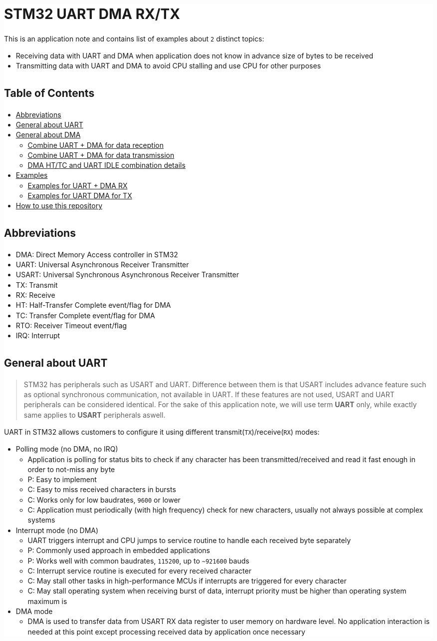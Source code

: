 # STM32 UART DMA RX/TX

This is an application note and contains list of examples about `2` distinct topics:

- Receiving data with UART and DMA when application does not know in advance size of bytes to be received
- Transmitting data with UART and DMA to avoid CPU stalling and use CPU for other purposes

## Table of Contents

- [Abbreviations](#abbreviations)
- [General about UART](#general-about-uart)
- [General about DMA](#general-about-dma)
  - [Combine UART + DMA for data reception](#combine-uart--dma-for-data-reception)
  - [Combine UART + DMA for data transmission](#combine-uart--dma-for-data-transmission)
  - [DMA HT/TC and UART IDLE combination details](#dma-httc-and-uart-idle-combination-details)
- [Examples](#examples)
  - [Examples for UART + DMA RX](#examples-for-uart--dma-rx)
  - [Examples for UART DMA for TX](#examples-for-uart-dma-for-tx-and-optionally-included-rx)
- [How to use this repository](#how-to-use-this-repository)

## Abbreviations

- DMA: Direct Memory Access controller in STM32
- UART: Universal Asynchronous Receiver Transmitter
- USART: Universal Synchronous Asynchronous Receiver Transmitter
- TX: Transmit
- RX: Receive
- HT: Half-Transfer Complete event/flag for DMA
- TC: Transfer Complete event/flag for DMA
- RTO: Receiver Timeout event/flag
- IRQ: Interrupt

## General about UART

> STM32 has peripherals such as USART and UART. Difference between them is that USART includes advance feature such as optional synchronous communication, not available in UART. If these features are not used, USART and UART peripherals can be considered identical.
> For the sake of this application note, we will use term **UART** only, while exactly same applies to **USART** peripherals aswell.

UART in STM32 allows customers to configure it using different transmit(`TX`)/receive(`RX`) modes:

- Polling mode (no DMA, no IRQ)
	- Application is polling for status bits to check if any character has been transmitted/received and read it fast enough in order to not-miss any byte
	- P: Easy to implement
	- C: Easy to miss received characters in bursts
	- C: Works only for low baudrates, `9600` or lower
	- C: Application must periodically (with high frequency) check for new characters, usually not always possible at complex systems
- Interrupt mode (no DMA)
	- UART triggers interrupt and CPU jumps to service routine to handle each received byte separately
	- P: Commonly used approach in embedded applications
	- P: Works well with common baudrates, `115200`, up to `~921600` bauds
	- C: Interrupt service routine is executed for every received character
	- C: May stall other tasks in high-performance MCUs if interrupts are triggered for every character
	- C: May stall operating system when receiving burst of data, interrupt priority must be higher than operating system maximum is
- DMA mode
	- DMA is used to transfer data from USART RX data register to user memory on hardware level. No application interaction is needed at this point except processing received data by application once necessary